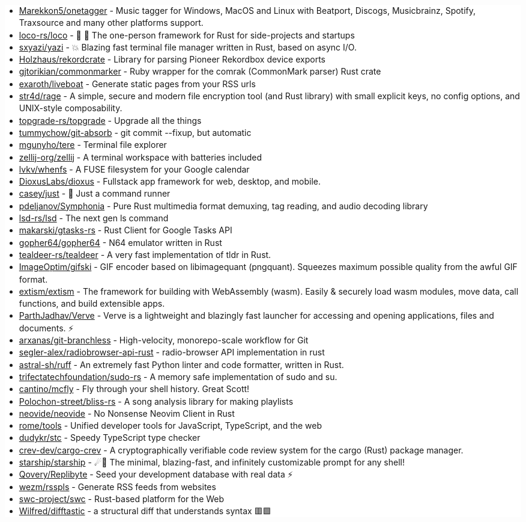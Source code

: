 - [Marekkon5/onetagger](https://github.com/Marekkon5/onetagger) - Music tagger for Windows, MacOS and Linux with Beatport, Discogs, Musicbrainz, Spotify, Traxsource and many other platforms support.
- [loco-rs/loco](https://github.com/loco-rs/loco) - 🚂 🦀 The one-person framework for Rust for side-projects and startups
- [sxyazi/yazi](https://github.com/sxyazi/yazi) - 💥 Blazing fast terminal file manager written in Rust, based on async I/O.
- [Holzhaus/rekordcrate](https://github.com/Holzhaus/rekordcrate) - Library for parsing Pioneer Rekordbox device exports
- [gjtorikian/commonmarker](https://github.com/gjtorikian/commonmarker) - Ruby wrapper for the comrak (CommonMark parser) Rust crate
- [exaroth/liveboat](https://github.com/exaroth/liveboat) - Generate static pages from your RSS urls
- [str4d/rage](https://github.com/str4d/rage) - A simple, secure and modern file encryption tool (and Rust library) with small explicit keys, no config options, and UNIX-style composability.
- [topgrade-rs/topgrade](https://github.com/topgrade-rs/topgrade) - Upgrade all the things
- [tummychow/git-absorb](https://github.com/tummychow/git-absorb) - git commit --fixup, but automatic
- [mgunyho/tere](https://github.com/mgunyho/tere) - Terminal file explorer
- [zellij-org/zellij](https://github.com/zellij-org/zellij) - A terminal workspace with batteries included
- [lvkv/whenfs](https://github.com/lvkv/whenfs) - A FUSE filesystem for your Google calendar
- [DioxusLabs/dioxus](https://github.com/DioxusLabs/dioxus) - Fullstack app framework for web, desktop, and mobile.
- [casey/just](https://github.com/casey/just) - 🤖 Just a command runner
- [pdeljanov/Symphonia](https://github.com/pdeljanov/Symphonia) - Pure Rust multimedia format demuxing, tag reading, and audio decoding library
- [lsd-rs/lsd](https://github.com/lsd-rs/lsd) - The next gen ls command
- [makarski/gtasks-rs](https://github.com/makarski/gtasks-rs) - Rust Client for Google Tasks API
- [gopher64/gopher64](https://github.com/gopher64/gopher64) - N64 emulator written in Rust
- [tealdeer-rs/tealdeer](https://github.com/tealdeer-rs/tealdeer) - A very fast implementation of tldr in Rust.
- [ImageOptim/gifski](https://github.com/ImageOptim/gifski) - GIF encoder based on libimagequant (pngquant). Squeezes maximum possible quality from the awful GIF format.
- [extism/extism](https://github.com/extism/extism) - The framework for building with WebAssembly (wasm). Easily & securely load wasm modules, move data, call functions, and build extensible apps.
- [ParthJadhav/Verve](https://github.com/ParthJadhav/Verve) - Verve is a lightweight and blazingly fast launcher for accessing and opening applications, files and documents. ⚡
- [arxanas/git-branchless](https://github.com/arxanas/git-branchless) - High-velocity, monorepo-scale workflow for Git
- [segler-alex/radiobrowser-api-rust](https://github.com/segler-alex/radiobrowser-api-rust) - radio-browser API implementation in rust
- [astral-sh/ruff](https://github.com/astral-sh/ruff) - An extremely fast Python linter and code formatter, written in Rust.
- [trifectatechfoundation/sudo-rs](https://github.com/trifectatechfoundation/sudo-rs) - A memory safe implementation of sudo and su.
- [cantino/mcfly](https://github.com/cantino/mcfly) - Fly through your shell history. Great Scott!
- [Polochon-street/bliss-rs](https://github.com/Polochon-street/bliss-rs) - A song analysis library for making playlists
- [neovide/neovide](https://github.com/neovide/neovide) - No Nonsense Neovim Client in Rust
- [rome/tools](https://github.com/rome/tools) - Unified developer tools for JavaScript, TypeScript, and the web
- [dudykr/stc](https://github.com/dudykr/stc) - Speedy TypeScript type checker
- [crev-dev/cargo-crev](https://github.com/crev-dev/cargo-crev) - A cryptographically verifiable code review system for the cargo (Rust) package manager.
- [starship/starship](https://github.com/starship/starship) - ☄🌌️  The minimal, blazing-fast, and infinitely customizable prompt for any shell!
- [Qovery/Replibyte](https://github.com/Qovery/Replibyte) - Seed your development database with real data ⚡️
- [wezm/rsspls](https://github.com/wezm/rsspls) - Generate RSS feeds from websites
- [swc-project/swc](https://github.com/swc-project/swc) - Rust-based platform for the Web
- [Wilfred/difftastic](https://github.com/Wilfred/difftastic) - a structural diff that understands syntax 🟥🟩